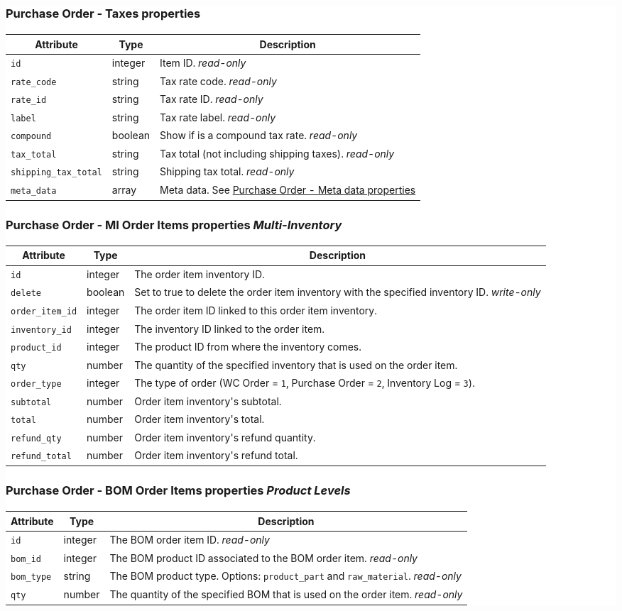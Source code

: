 ### Purchase Order - Taxes properties ###

| Attribute            | Type    | Description                                                                                |
|----------------------|---------|--------------------------------------------------------------------------------------------|
| `id`                 | integer | Item ID. <i class="label label-info">read-only</i>                                         |
| `rate_code`          | string  | Tax rate code. <i class="label label-info">read-only</i>                                   |
| `rate_id`            | string  | Tax rate ID. <i class="label label-info">read-only</i>                                     |
| `label`              | string  | Tax rate label. <i class="label label-info">read-only</i>                                  |
| `compound`           | boolean | Show if is a compound tax rate. <i class="label label-info">read-only</i>                  |
| `tax_total`          | string  | Tax total (not including shipping taxes). <i class="label label-info">read-only</i>        |
| `shipping_tax_total` | string  | Shipping tax total. <i class="label label-info">read-only</i>                              |
| `meta_data`          | array   | Meta data. See [Purchase Order - Meta data properties](#purchase-order-meta-data-properties) |

### Purchase Order - MI Order Items properties <i class="label label-addon">Multi-Inventory</i> ###

| Attribute       | Type    | Description                                                                                                                |
|-----------------|---------|----------------------------------------------------------------------------------------------------------------------------|
| `id`            | integer | The order item inventory ID.                                                                                               |
| `delete`        | boolean | Set to true to delete the order item inventory with the specified inventory ID. <i class="label label-info">write-only</i> |
| `order_item_id` | integer | The order item ID linked to this order item inventory.                                                                     |
| `inventory_id`  | integer | The inventory ID linked to the order item.                                                                                 |
| `product_id`    | integer | The product ID from where the inventory comes.                                                                             |
| `qty`           | number  | The quantity of the specified inventory that is used on the order item.                                                    |
| `order_type`    | integer | The type of order (WC Order = `1`, Purchase Order = `2`, Inventory Log = `3`).                                             |
| `subtotal`      | number  | Order item inventory's subtotal.                                                                                           |
| `total`         | number  | Order item inventory's total.                                                                                              |
| `refund_qty`    | number  | Order item inventory's refund quantity.                                                                                    |
| `refund_total`  | number  | Order item inventory's refund total.  

### Purchase Order - BOM Order Items properties <i class="label label-addon">Product Levels</i> ###

| Attribute  | Type    | Description                                                                                                  |
|------------|---------|--------------------------------------------------------------------------------------------------------------|
| `id`       | integer | The BOM order item ID. <i class="label label-info">read-only</i>                                             |
| `bom_id`   | integer | The BOM product ID associated to the BOM order item.  <i class="label label-info">read-only</i>              |
| `bom_type` | string  | The BOM product type. Options: `product_part` and `raw_material`.  <i class="label label-info">read-only</i> |                                                                         |
| `qty`      | number  | The quantity of the specified BOM that is used on the order item.  <i class="label label-info">read-only</i> |                                                                                      |
